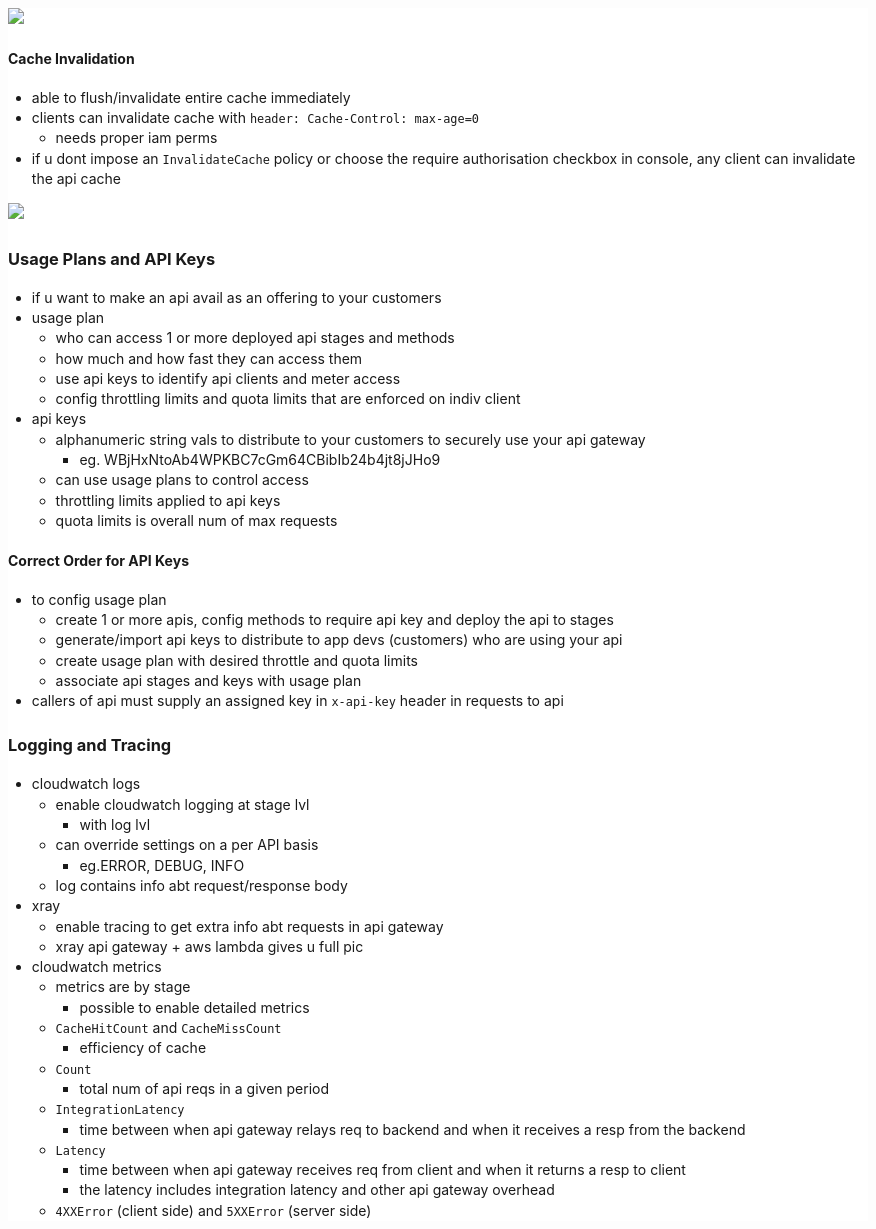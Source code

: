 ![](https://i.imgur.com/rqjVjnN.png)

#### Cache Invalidation
- able to flush/invalidate entire cache immediately
- clients can invalidate cache with `header: Cache-Control: max-age=0`
    - needs proper iam perms
- if u dont impose an `InvalidateCache` policy or choose the require authorisation checkbox in console, any client can invalidate the api cache

![](https://i.imgur.com/qY4AS68.png)

### Usage Plans and API Keys
- if u want to make an api avail as an offering to your customers
- usage plan
    - who can access 1 or more deployed api stages and methods
    - how much and how fast they can access them
    - use api keys to identify api clients and meter access
    - config throttling limits and quota limits that are enforced on indiv client
- api keys
    - alphanumeric string vals to distribute to your customers to securely use your api gateway
        - eg. WBjHxNtoAb4WPKBC7cGm64CBibIb24b4jt8jJHo9
    - can use usage plans to control access
    - throttling limits applied to api keys
    - quota limits is overall num of max requests

#### Correct Order for API Keys
- to config usage plan
    - create 1 or more apis, config methods to require api key and deploy the api to stages
    - generate/import api keys to distribute to app devs (customers) who are using your api
    - create usage plan with desired throttle and quota limits
    - associate api stages and keys with usage plan
- callers of api must supply an assigned key in `x-api-key` header in requests to api

### Logging and Tracing
- cloudwatch logs
    - enable cloudwatch logging at stage lvl
        - with log lvl
    - can override settings on a per API basis
        - eg.ERROR, DEBUG, INFO
    - log contains info abt request/response body
- xray
    - enable tracing to get extra info abt requests in api gateway
    - xray api gateway + aws lambda gives u full pic
- cloudwatch metrics
    - metrics are by stage
        - possible to enable detailed metrics
    - `CacheHitCount` and `CacheMissCount`
        - efficiency of cache
    - `Count`
        - total num of api reqs in a given period
    - `IntegrationLatency`
        - time between when api gateway relays req to backend and when it receives a resp from the backend
    - `Latency`
        - time between when api gateway receives req from client and when it returns a resp to client
        - the latency includes integration latency and other api gateway overhead
    - `4XXError` (client side) and `5XXError` (server side)

